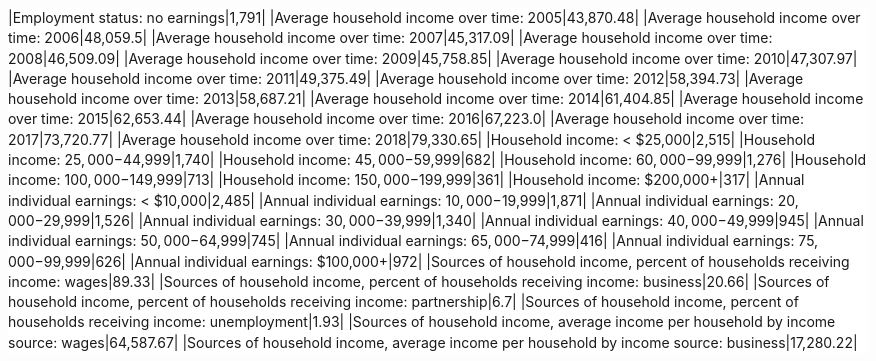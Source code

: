 |Employment status: no earnings|1,791|
|Average household income over time: 2005|43,870.48|
|Average household income over time: 2006|48,059.5|
|Average household income over time: 2007|45,317.09|
|Average household income over time: 2008|46,509.09|
|Average household income over time: 2009|45,758.85|
|Average household income over time: 2010|47,307.97|
|Average household income over time: 2011|49,375.49|
|Average household income over time: 2012|58,394.73|
|Average household income over time: 2013|58,687.21|
|Average household income over time: 2014|61,404.85|
|Average household income over time: 2015|62,653.44|
|Average household income over time: 2016|67,223.0|
|Average household income over time: 2017|73,720.77|
|Average household income over time: 2018|79,330.65|
|Household income: < $25,000|2,515|
|Household income: $25,000-$44,999|1,740|
|Household income: $45,000-$59,999|682|
|Household income: $60,000-$99,999|1,276|
|Household income: $100,000-$149,999|713|
|Household income: $150,000-$199,999|361|
|Household income: $200,000+|317|
|Annual individual earnings: < $10,000|2,485|
|Annual individual earnings: $10,000-$19,999|1,871|
|Annual individual earnings: $20,000-$29,999|1,526|
|Annual individual earnings: $30,000-$39,999|1,340|
|Annual individual earnings: $40,000-$49,999|945|
|Annual individual earnings: $50,000-$64,999|745|
|Annual individual earnings: $65,000-$74,999|416|
|Annual individual earnings: $75,000-$99,999|626|
|Annual individual earnings: $100,000+|972|
|Sources of household income, percent of households receiving income: wages|89.33|
|Sources of household income, percent of households receiving income: business|20.66|
|Sources of household income, percent of households receiving income: partnership|6.7|
|Sources of household income, percent of households receiving income: unemployment|1.93|
|Sources of household income, average income per household by income source: wages|64,587.67|
|Sources of household income, average income per household by income source: business|17,280.22|